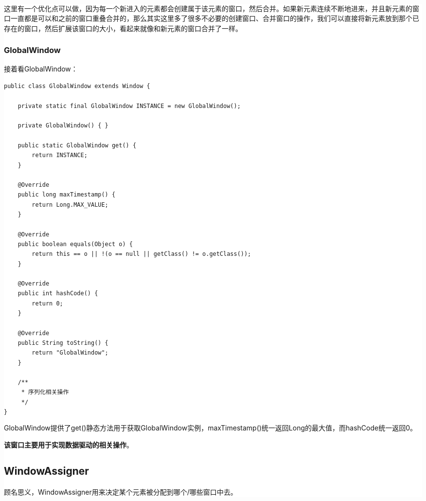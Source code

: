 这里有一个优化点可以做，因为每一个新进入的元素都会创建属于该元素的窗口，然后合并。如果新元素连续不断地进来，并且新元素的窗口一直都是可以和之前的窗口重叠合并的，那么其实这里多了很多不必要的创建窗口、合并窗口的操作，我们可以直接将新元素放到那个已存在的窗口，然后扩展该窗口的大小，看起来就像和新元素的窗口合并了一样。

### GlobalWindow

接着看GlobalWindow：

```
public class GlobalWindow extends Window {

	private static final GlobalWindow INSTANCE = new GlobalWindow();

	private GlobalWindow() { }

	public static GlobalWindow get() {
		return INSTANCE;
	}

	@Override
	public long maxTimestamp() {
		return Long.MAX_VALUE;
	}

	@Override
	public boolean equals(Object o) {
		return this == o || !(o == null || getClass() != o.getClass());
	}

	@Override
	public int hashCode() {
		return 0;
	}

	@Override
	public String toString() {
		return "GlobalWindow";
	}

	/**
	 * 序列化相关操作
	 */
}

```

GlobalWindow提供了get()静态方法用于获取GlobalWindow实例，maxTimestamp()统一返回Long的最大值，而hashCode统一返回0。

**该窗口主要用于实现数据驱动的相关操作**。

## WindowAssigner

顾名思义，WindowAssigner用来决定某个元素被分配到哪个/哪些窗口中去。
